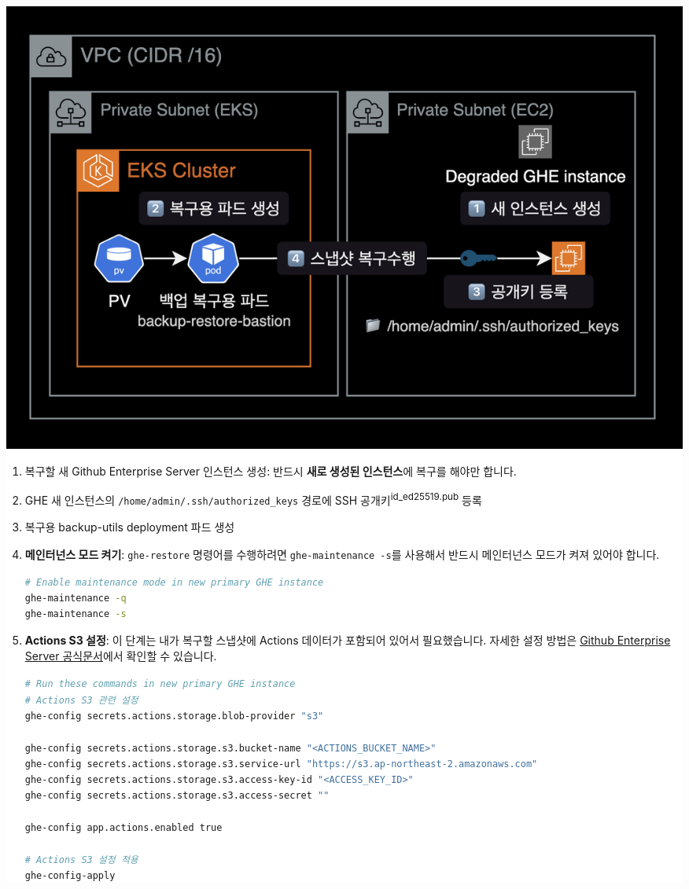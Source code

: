 ![backup-utils를 사용한 복구절차](./8.png)

1. 복구할 새 Github Enterprise Server 인스턴스 생성: 반드시 **새로 생성된 인스턴스**에 복구를 해야만 합니다.
2. GHE 새 인스턴스의 `/home/admin/.ssh/authorized_keys` 경로에 SSH 공개키<sup>id_ed25519.pub</sup> 등록
3. 복구용 backup-utils deployment 파드 생성
4. **메인터넌스 모드 켜기**: `ghe-restore` 명령어를 수행하려면 `ghe-maintenance -s`를 사용해서 반드시 메인터넌스 모드가 켜져 있어야 합니다.

   ```bash
   # Enable maintenance mode in new primary GHE instance
   ghe-maintenance -q
   ghe-maintenance -s
   ```

5. **Actions S3 설정**: 이 단계는 내가 복구할 스냅샷에 Actions 데이터가 포함되어 있어서 필요했습니다. 자세한 설정 방법은 [Github Enterprise Server 공식문서](https://docs.github.com/en/enterprise-server/admin/managing-github-actions-for-your-enterprise/advanced-configuration-and-troubleshooting/backing-up-and-restoring-github-enterprise-server-with-github-actions-enabled#restoring-a-backup-of-github-enterprise-server-when-github-actions-is-enabled)에서 확인할 수 있습니다.

   ```bash
   # Run these commands in new primary GHE instance
   # Actions S3 관련 설정
   ghe-config secrets.actions.storage.blob-provider "s3"

   ghe-config secrets.actions.storage.s3.bucket-name "<ACTIONS_BUCKET_NAME>"
   ghe-config secrets.actions.storage.s3.service-url "https://s3.ap-northeast-2.amazonaws.com"
   ghe-config secrets.actions.storage.s3.access-key-id "<ACCESS_KEY_ID>"
   ghe-config secrets.actions.storage.s3.access-secret ""

   ghe-config app.actions.enabled true

   # Actions S3 설정 적용
   ghe-config-apply
   ```
